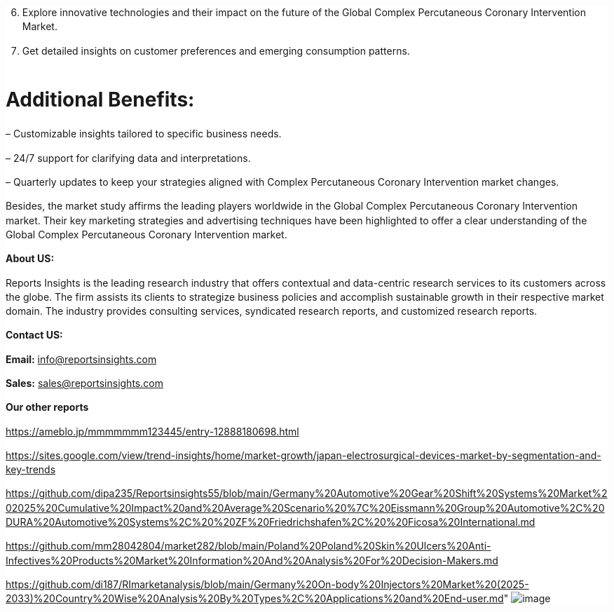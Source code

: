6. Explore innovative technologies and their impact on the future of the Global Complex Percutaneous Coronary Intervention Market.

7. Get detailed insights on customer preferences and emerging consumption patterns.

# <strong>Additional Benefits:</strong>

– Customizable insights tailored to specific business needs.

– 24/7 support for clarifying data and interpretations.

– Quarterly updates to keep your strategies aligned with Complex Percutaneous Coronary Intervention market changes.

Besides, the market study affirms the leading players worldwide in the Global Complex Percutaneous Coronary Intervention market. Their key marketing strategies and advertising techniques have been highlighted to offer a clear understanding of the Global Complex Percutaneous Coronary Intervention market.

<strong><strong>About US</strong>:</strong>

Reports Insights is the leading research industry that offers contextual and data-centric research services to its customers across the globe. The firm assists its clients to strategize business policies and accomplish sustainable growth in their respective market domain. The industry provides consulting services, syndicated research reports, and customized research reports.

<strong>Contact US:</strong>

<p class=><b>Email:</b> <a href=mailto:info@reportsinsights.com>info@reportsinsights.com</a></p>
<p class=><b>Sales:</b> <a href=mailto:sales@reportsinsights.com>sales@reportsinsights.com</a></p>

<strong>Our other reports</strong>

<a href=https://ameblo.jp/mmmmmmm123445/entry-12888180698.html>https://ameblo.jp/mmmmmmm123445/entry-12888180698.html</a>

<a href=https://sites.google.com/view/trend-insights/home/market-growth/japan-electrosurgical-devices-market-by-segmentation-and-key-trends>https://sites.google.com/view/trend-insights/home/market-growth/japan-electrosurgical-devices-market-by-segmentation-and-key-trends</a>

<a href=https://github.com/dipa235/Reportsinsights55/blob/main/Germany%20Automotive%20Gear%20Shift%20Systems%20Market%202025%20Cumulative%20Impact%20and%20Average%20Scenario%20%7C%20Eissmann%20Group%20Automotive%2C%20DURA%20Automotive%20Systems%2C%20%20ZF%20Friedrichshafen%2C%20%20Ficosa%20International.md>https://github.com/dipa235/Reportsinsights55/blob/main/Germany%20Automotive%20Gear%20Shift%20Systems%20Market%202025%20Cumulative%20Impact%20and%20Average%20Scenario%20%7C%20Eissmann%20Group%20Automotive%2C%20DURA%20Automotive%20Systems%2C%20%20ZF%20Friedrichshafen%2C%20%20Ficosa%20International.md</a>

<a href=https://github.com/mm28042804/market282/blob/main/Poland%20Poland%20Skin%20Ulcers%20Anti-Infectives%20Products%20Market%20Information%20And%20Analysis%20For%20Decision-Makers.md>https://github.com/mm28042804/market282/blob/main/Poland%20Poland%20Skin%20Ulcers%20Anti-Infectives%20Products%20Market%20Information%20And%20Analysis%20For%20Decision-Makers.md</a>

<a href=https://github.com/di187/RImarketanalysis/blob/main/Germany%20On-body%20Injectors%20Market%20(2025-2033)%20Country%20Wise%20Analysis%20By%20Types%2C%20Applications%20and%20End-user.md>https://github.com/di187/RImarketanalysis/blob/main/Germany%20On-body%20Injectors%20Market%20(2025-2033)%20Country%20Wise%20Analysis%20By%20Types%2C%20Applications%20and%20End-user.md</a>"
![image](https://github.com/user-attachments/assets/3ce81ff2-9a96-4cf8-a9eb-af0d9eb53807)
